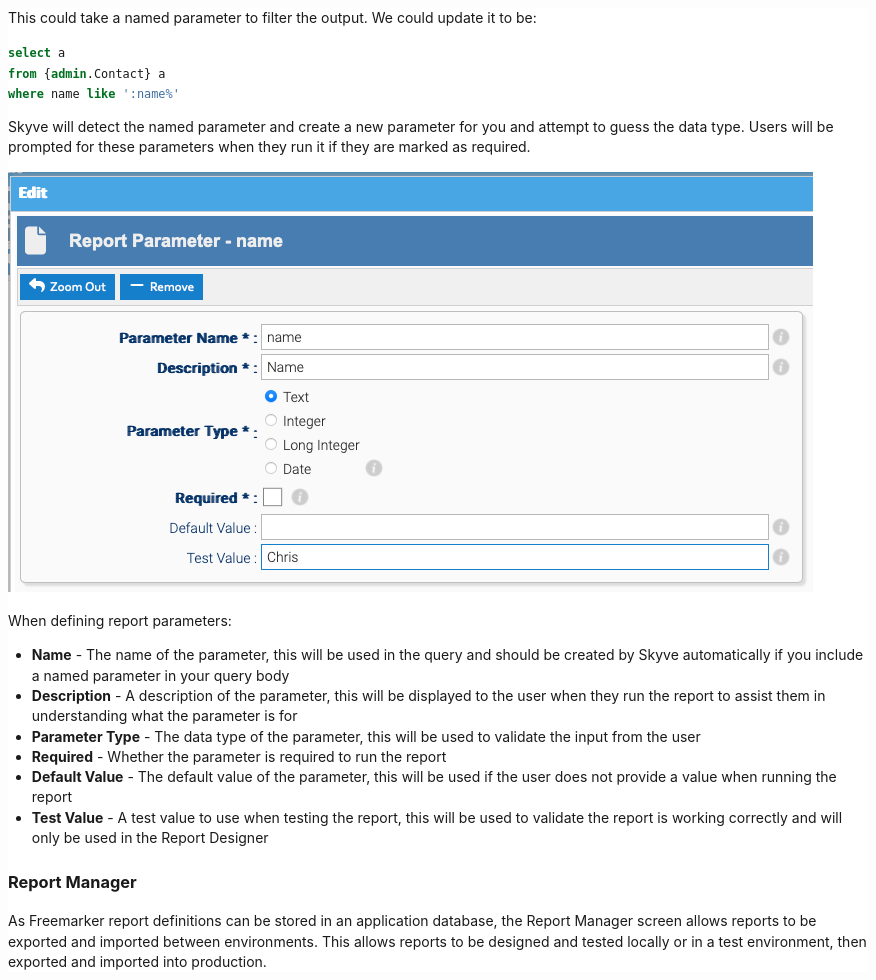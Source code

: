 This could take a named parameter to filter the output. We could update it to be:

```sql
select a
from {admin.Contact} a
where name like ':name%'
```

Skyve will detect the named parameter and create a new parameter for you and attempt to guess the data type. Users will be prompted for these parameters when they run it if they are marked as required.

![Report parameter view](../assets/images/reports/report-parameter-detail.png "Report parameter detail view")

When defining report parameters:

- **Name** - The name of the parameter, this will be used in the query and should be created by Skyve automatically if you include a named parameter in your query body
- **Description** - A description of the parameter, this will be displayed to the user when they run the report to assist them in understanding what the parameter is for
- **Parameter Type** - The data type of the parameter, this will be used to validate the input from the user
- **Required** - Whether the parameter is required to run the report
- **Default Value** - The default value of the parameter, this will be used if the user does not provide a value when running the report
- **Test Value** - A test value to use when testing the report, this will be used to validate the report is working correctly and will only be used in the Report Designer

### Report Manager

As Freemarker report definitions can be stored in an application database, the Report Manager screen allows reports to be exported and imported between environments. This allows reports to be designed and tested locally or in a test environment, then exported and imported into production.

